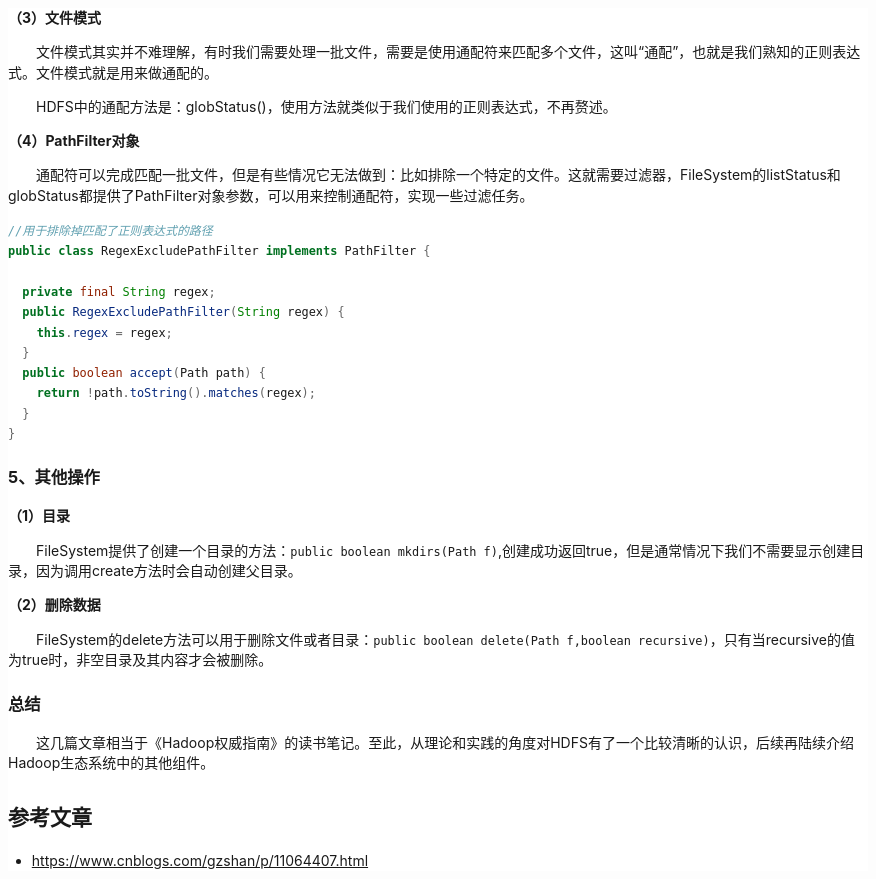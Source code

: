 ```java
```

**（3）文件模式**

  文件模式其实并不难理解，有时我们需要处理一批文件，需要是使用通配符来匹配多个文件，这叫“通配”，也就是我们熟知的正则表达式。文件模式就是用来做通配的。

  HDFS中的通配方法是：globStatus()，使用方法就类似于我们使用的正则表达式，不再赘述。

**（4）PathFilter对象**

  通配符可以完成匹配一批文件，但是有些情况它无法做到：比如排除一个特定的文件。这就需要过滤器，FileSystem的listStatus和globStatus都提供了PathFilter对象参数，可以用来控制通配符，实现一些过滤任务。

```java
//用于排除掉匹配了正则表达式的路径
public class RegexExcludePathFilter implements PathFilter {
  
  private final String regex;
  public RegexExcludePathFilter(String regex) {
    this.regex = regex;
  }
  public boolean accept(Path path) {
    return !path.toString().matches(regex);
  }
}
```

### 5、其他操作

**（1）目录**

  FileSystem提供了创建一个目录的方法：`public boolean mkdirs(Path f)`,创建成功返回true，但是通常情况下我们不需要显示创建目录，因为调用create方法时会自动创建父目录。

**（2）删除数据**

  FileSystem的delete方法可以用于删除文件或者目录：`public boolean delete(Path f,boolean recursive)`，只有当recursive的值为true时，非空目录及其内容才会被删除。

### 总结

  这几篇文章相当于《Hadoop权威指南》的读书笔记。至此，从理论和实践的角度对HDFS有了一个比较清晰的认识，后续再陆续介绍Hadoop生态系统中的其他组件。


## 参考文章
* https://www.cnblogs.com/gzshan/p/11064407.html